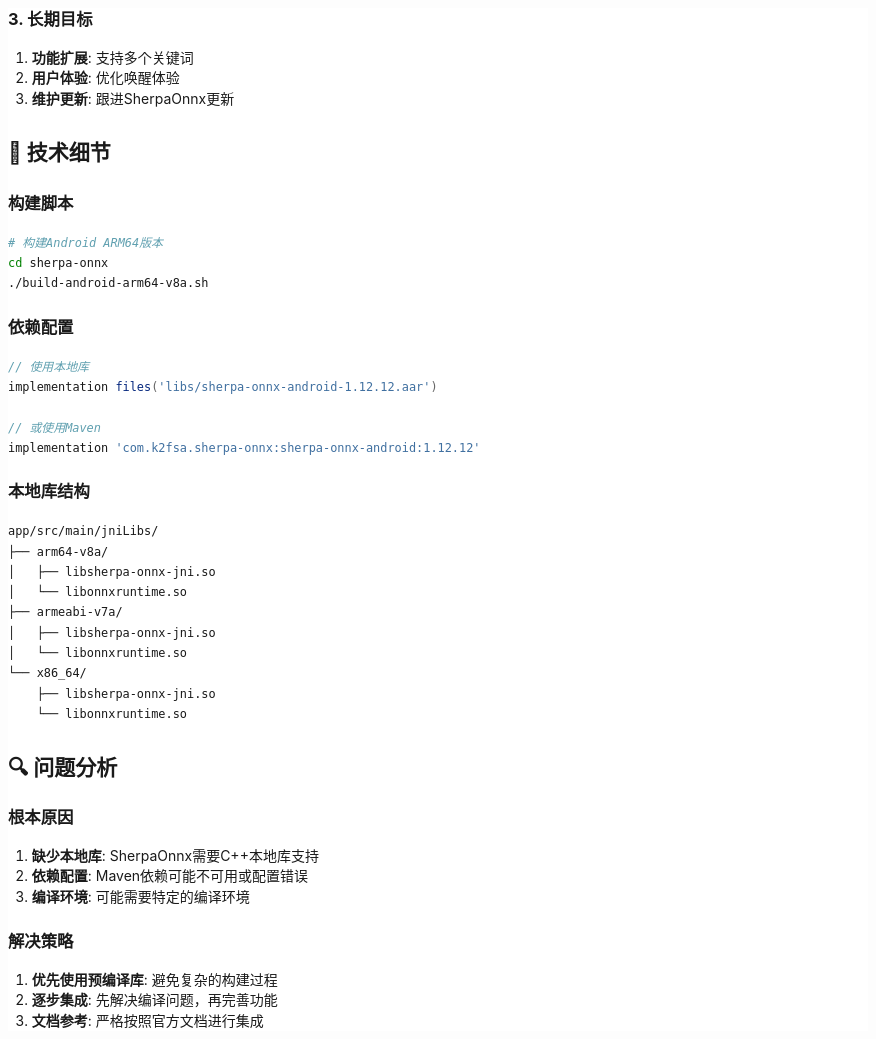 ### 3. 长期目标
1. **功能扩展**: 支持多个关键词
2. **用户体验**: 优化唤醒体验
3. **维护更新**: 跟进SherpaOnnx更新

## 📝 技术细节

### 构建脚本
```bash
# 构建Android ARM64版本
cd sherpa-onnx
./build-android-arm64-v8a.sh
```

### 依赖配置
```gradle
// 使用本地库
implementation files('libs/sherpa-onnx-android-1.12.12.aar')

// 或使用Maven
implementation 'com.k2fsa.sherpa-onnx:sherpa-onnx-android:1.12.12'
```

### 本地库结构
```
app/src/main/jniLibs/
├── arm64-v8a/
│   ├── libsherpa-onnx-jni.so
│   └── libonnxruntime.so
├── armeabi-v7a/
│   ├── libsherpa-onnx-jni.so
│   └── libonnxruntime.so
└── x86_64/
    ├── libsherpa-onnx-jni.so
    └── libonnxruntime.so
```

## 🔍 问题分析

### 根本原因
1. **缺少本地库**: SherpaOnnx需要C++本地库支持
2. **依赖配置**: Maven依赖可能不可用或配置错误
3. **编译环境**: 可能需要特定的编译环境

### 解决策略
1. **优先使用预编译库**: 避免复杂的构建过程
2. **逐步集成**: 先解决编译问题，再完善功能
3. **文档参考**: 严格按照官方文档进行集成
